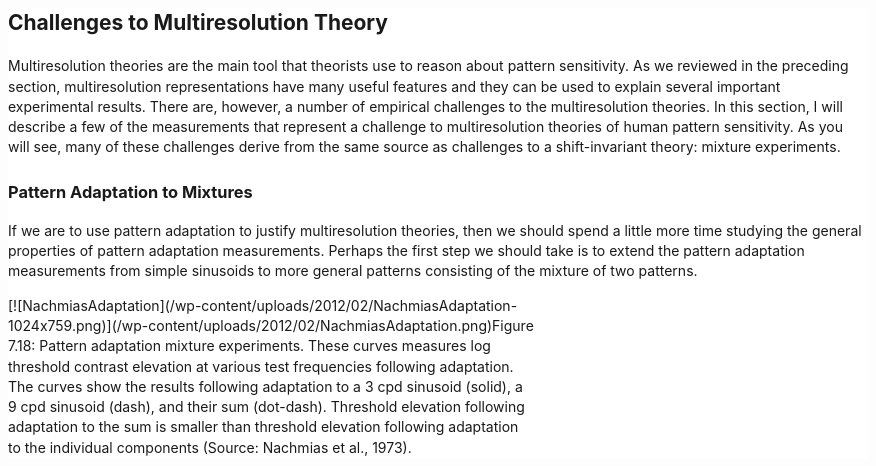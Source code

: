 ## Challenges to Multiresolution Theory

Multiresolution theories are the main tool that theorists use to reason about pattern sensitivity. As we reviewed in the preceding section, multiresolution representations have many useful features and they can be used to explain several important experimental results. There are, however, a number of empirical challenges to the multiresolution theories. In this section, I will describe a few of the measurements that represent a challenge to multiresolution theories of human pattern sensitivity. As you will see, many of these challenges derive from the same source as challenges to a shift-invariant theory: mixture experiments.

### Pattern Adaptation to Mixtures

If we are to use pattern adaptation to justify multiresolution theories, then we should spend a little more time studying the general properties of pattern adaptation measurements. Perhaps the first step we should take is to extend the pattern adaptation measurements from simple sinusoids to more general patterns consisting of the mixture of two patterns.

<div class="wp-caption aligncenter" id="attachment_1143" style="width: 527px">[![NachmiasAdaptation](/wp-content/uploads/2012/02/NachmiasAdaptation-1024x759.png)](/wp-content/uploads/2012/02/NachmiasAdaptation.png)Figure 7.18: Pattern adaptation mixture experiments. These curves measures log threshold contrast elevation at various test frequencies following adaptation. The curves show the results following adaptation to a 3 cpd sinusoid (solid), a 9 cpd sinusoid (dash), and their sum (dot-dash). Threshold elevation following adaptation to the sum is smaller than threshold elevation following adaptation to the individual components (Source: Nachmias et al., 1973).
